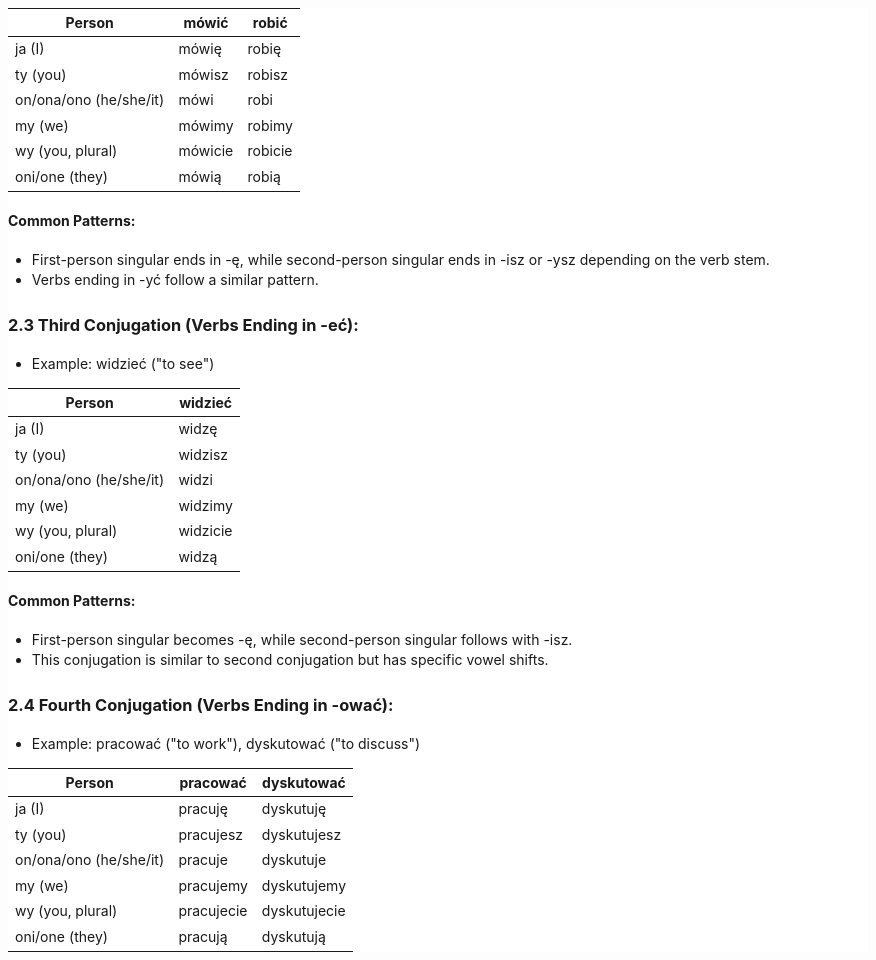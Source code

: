 | Person                 | mówić   | robić   |
| ------                 | -----   | -----   |
| ja (I)                 | mówię   | robię   |
| ty (you)               | mówisz  | robisz  |
| on/ona/ono (he/she/it) | mówi    | robi    |
| my (we)                | mówimy  | robimy  |
| wy (you, plural)       | mówicie | robicie |
| oni/one (they)         | mówią   | robią   |

#### Common Patterns:
* First-person singular ends in -ę, while second-person singular ends in -isz or -ysz depending on the verb stem.
* Verbs ending in -yć follow a similar pattern.

### 2.3 Third Conjugation (Verbs Ending in -eć):
* Example: widzieć ("to see")

| Person                 | widzieć  |
| ---------------------- | -------- |
| ja (I)                 | widzę    |
| ty (you)               | widzisz  |
| on/ona/ono (he/she/it) | widzi    |
| my (we)                | widzimy  |
| wy (you, plural)       | widzicie |
| oni/one (they)         | widzą    |

#### Common Patterns:
* First-person singular becomes -ę, while second-person singular follows with -isz.
* This conjugation is similar to second conjugation but has specific vowel shifts.

### 2.4 Fourth Conjugation (Verbs Ending in -ować):
* Example: pracować ("to work"), dyskutować ("to discuss")

| Person                 | pracować   | dyskutować   |
| ---------------------- | ---------- | ------------ |
| ja (I)                 | pracuję    | dyskutuję    |
| ty (you)               | pracujesz  | dyskutujesz  |
| on/ona/ono (he/she/it) | pracuje    | dyskutuje    |
| my (we)                | pracujemy  | dyskutujemy  |
| wy (you, plural)       | pracujecie | dyskutujecie |
| oni/one (they)         | pracują    | dyskutują    |
